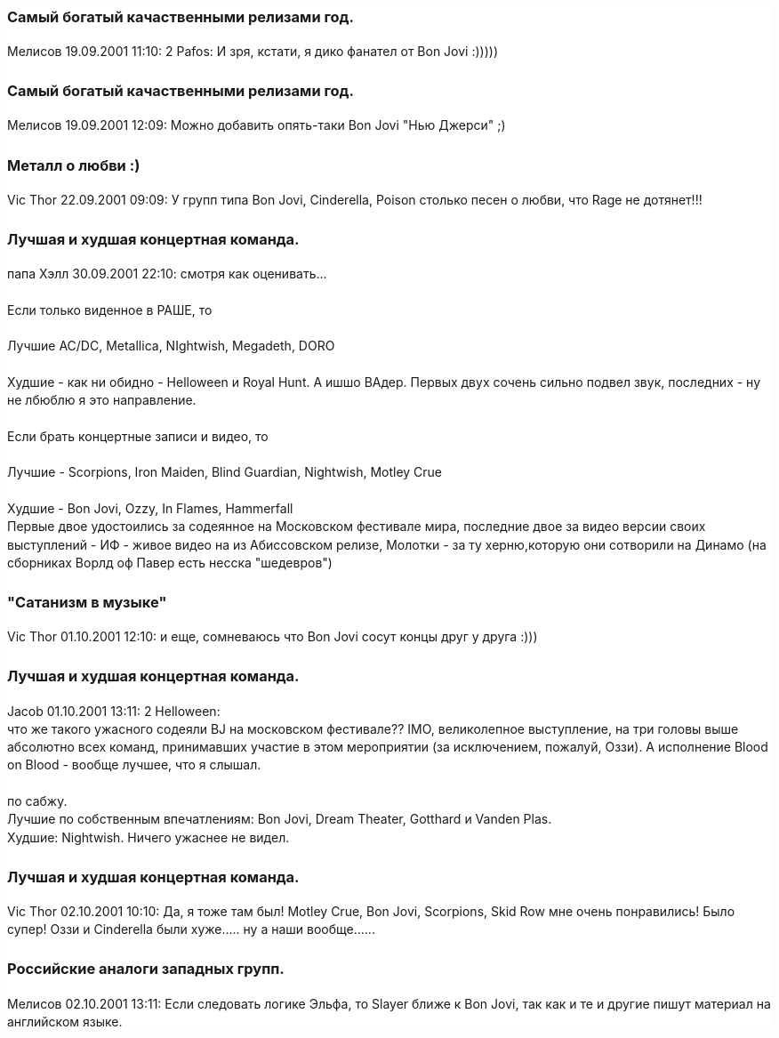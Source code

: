 ### Самый богатый качаственными релизами год.

Мелисов 19.09.2001 11:10:
2 Pafos: И зря, кстати, я дико фанател от Bon Jovi :)))))

### Самый богатый качаственными релизами год.

Мелисов 19.09.2001 12:09:
Можно добавить опять-таки Bon Jovi "Нью Джерси" ;)

### Металл о любви :)

Vic Thor 22.09.2001 09:09:
У групп типа Bon Jovi, Cinderella, Poison столько песен о любви, что Rage не дотянет!!!

### Лучшая и худшая концертная команда.

папа Хэлл 30.09.2001 22:10:
смотря как оценивать...<BR><BR>Если только виденное в РАШЕ, то<BR><BR>Лучшие AC/DC, Metallica, NIghtwish, Megadeth, DORO<BR><BR>Худшие - как ни обидно  - Helloween и Royal Hunt. А ишшо ВАдер. Первых двух сочень сильно подвел звук, последних - ну не лбюблю я это направление.<BR><BR>Если брать концертные записи и видео, то<BR><BR>Лучшие - Scorpions, Iron Maiden, Blind Guardian, Nightwish, Motley Crue<BR><BR>Худшие - Bon Jovi, Ozzy, In Flames, Hammerfall<BR>Первые двое удостоились за содеянное на Московском фестивале мира, последние двое за видео версии своих выступлений - ИФ - живое видео на из Абиссовском релизе, Молотки - за ту херню,которую они сотворили на Динамо (на сборниках Ворлд оф Павер есть несска "шедевров")

### "Сатанизм в музыке"

Vic Thor 01.10.2001 12:10:
и еще, сомневаюсь что Bon Jovi сосут концы друг у друга :)))

### Лучшая и худшая концертная команда.

Jacob 01.10.2001 13:11:
2 Helloween:<BR>что же такого ужасного содеяли BJ на московском фестивале?? IMO, великолепное выступление, на три головы выше абсолютно всех команд, принимавших участие в этом мероприятии (за исключением, пожалуй, Оззи). А исполнение Blood on Blood - вообще лучшее, что я слышал.<BR><BR>по сабжу.<BR>Лучшие по собственным впечатлениям: Bon Jovi, Dream Theater, Gotthard и Vanden Plas.<BR>Худшие: Nightwish. Ничего ужаснее не видел.

### Лучшая и худшая концертная команда.

Vic Thor 02.10.2001 10:10:
Да, я тоже там был! Motley Crue, Bon Jovi, Scorpions, Skid Row мне очень понравились! Было супер! Оззи и Cinderella были хуже..... ну а наши вообще......

### Российские аналоги западных групп.

Мелисов 02.10.2001 13:11:
Если следовать логике Эльфа, то Slayer ближе к Bon Jovi, так как и те и другие пишут материал на английском языке.
